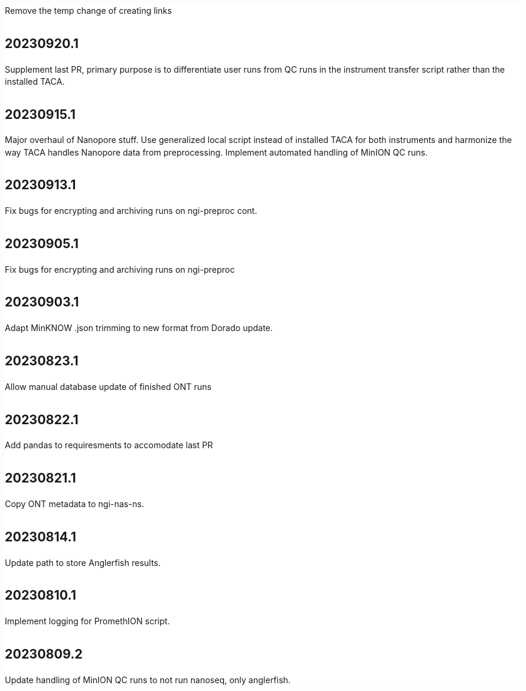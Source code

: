 Remove the temp change of creating links

## 20230920.1

Supplement last PR, primary purpose is to differentiate user runs from QC runs in the instrument transfer script rather than the installed TACA.

## 20230915.1

Major overhaul of Nanopore stuff. Use generalized local script instead of installed TACA for both instruments and harmonize the way TACA handles Nanopore data from preprocessing. Implement automated handling of MinION QC runs.

## 20230913.1

Fix bugs for encrypting and archiving runs on ngi-preproc cont.

## 20230905.1

Fix bugs for encrypting and archiving runs on ngi-preproc

## 20230903.1

Adapt MinKNOW .json trimming to new format from Dorado update.

## 20230823.1

Allow manual database update of finished ONT runs

## 20230822.1

Add pandas to requiresments to accomodate last PR

## 20230821.1

Copy ONT metadata to ngi-nas-ns.

## 20230814.1

Update path to store Anglerfish results.

## 20230810.1

Implement logging for PromethION script.

## 20230809.2

Update handling of MinION QC runs to not run nanoseq, only anglerfish.
